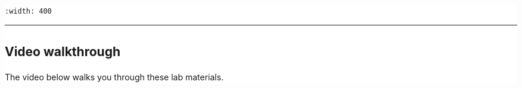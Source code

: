 ```{figure} ../_images/02_Ex3.png
:width: 400
```

---

## Video walkthrough

The video below walks you through these lab materials.

<iframe width="560" height="315" src="https://www.youtube.com/embed/wcuxN9Np-fA?si=fG6DIPo9TH2nOZtV" title="YouTube video player" frameborder="0" allow="accelerometer; autoplay; clipboard-write; encrypted-media; gyroscope; picture-in-picture; web-share" referrerpolicy="strict-origin-when-cross-origin" allowfullscreen></iframe>